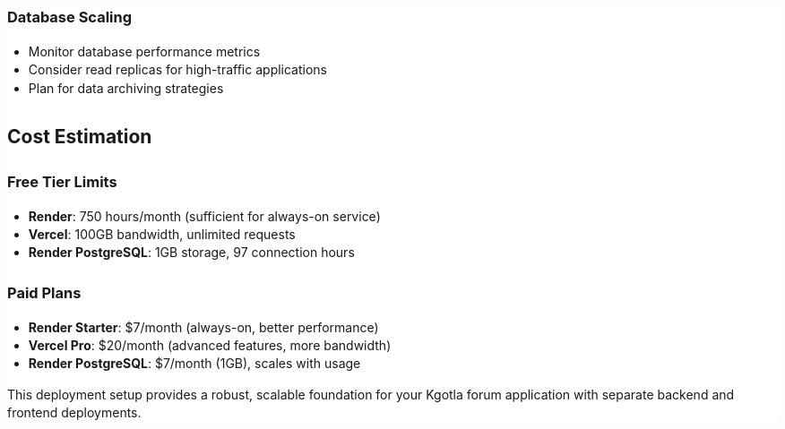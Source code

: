 ### Database Scaling
- Monitor database performance metrics
- Consider read replicas for high-traffic applications
- Plan for data archiving strategies

## Cost Estimation

### Free Tier Limits
- **Render**: 750 hours/month (sufficient for always-on service)
- **Vercel**: 100GB bandwidth, unlimited requests
- **Render PostgreSQL**: 1GB storage, 97 connection hours

### Paid Plans
- **Render Starter**: $7/month (always-on, better performance)
- **Vercel Pro**: $20/month (advanced features, more bandwidth)
- **Render PostgreSQL**: $7/month (1GB), scales with usage

This deployment setup provides a robust, scalable foundation for your Kgotla forum application with separate backend and frontend deployments.